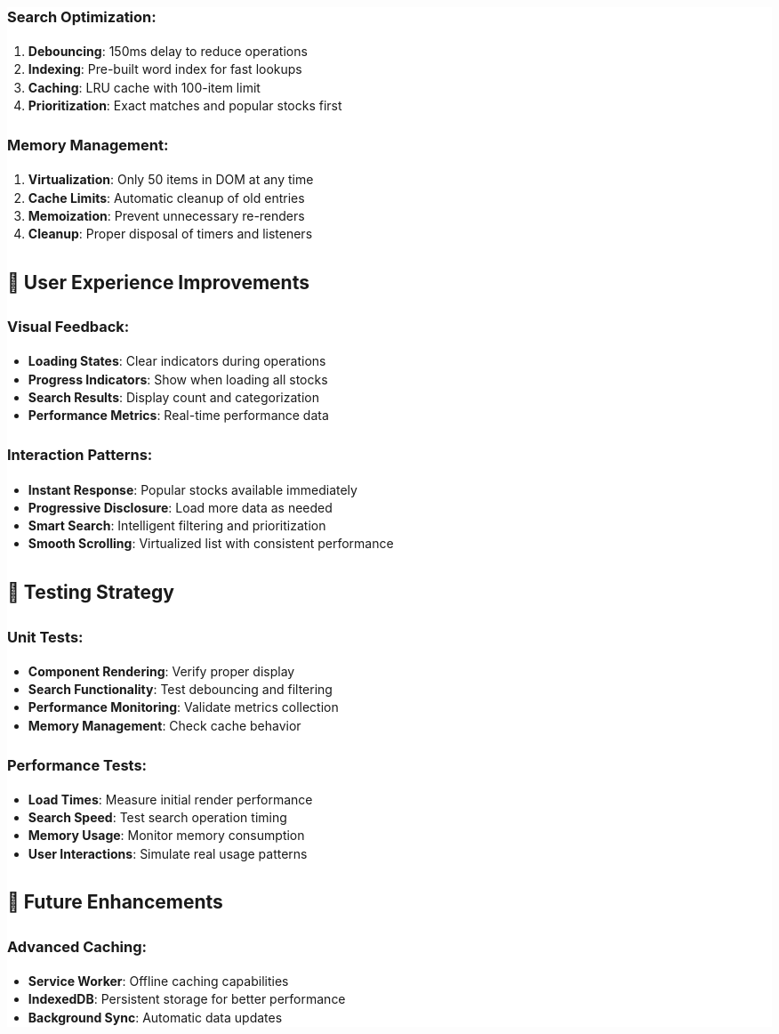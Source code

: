 ### Search Optimization:
1. **Debouncing**: 150ms delay to reduce operations
2. **Indexing**: Pre-built word index for fast lookups
3. **Caching**: LRU cache with 100-item limit
4. **Prioritization**: Exact matches and popular stocks first

### Memory Management:
1. **Virtualization**: Only 50 items in DOM at any time
2. **Cache Limits**: Automatic cleanup of old entries
3. **Memoization**: Prevent unnecessary re-renders
4. **Cleanup**: Proper disposal of timers and listeners

## 🎨 User Experience Improvements

### Visual Feedback:
- **Loading States**: Clear indicators during operations
- **Progress Indicators**: Show when loading all stocks
- **Search Results**: Display count and categorization
- **Performance Metrics**: Real-time performance data

### Interaction Patterns:
- **Instant Response**: Popular stocks available immediately
- **Progressive Disclosure**: Load more data as needed
- **Smart Search**: Intelligent filtering and prioritization
- **Smooth Scrolling**: Virtualized list with consistent performance

## 🧪 Testing Strategy

### Unit Tests:
- **Component Rendering**: Verify proper display
- **Search Functionality**: Test debouncing and filtering
- **Performance Monitoring**: Validate metrics collection
- **Memory Management**: Check cache behavior

### Performance Tests:
- **Load Times**: Measure initial render performance
- **Search Speed**: Test search operation timing
- **Memory Usage**: Monitor memory consumption
- **User Interactions**: Simulate real usage patterns

## 🔮 Future Enhancements

### Advanced Caching:
- **Service Worker**: Offline caching capabilities
- **IndexedDB**: Persistent storage for better performance
- **Background Sync**: Automatic data updates

